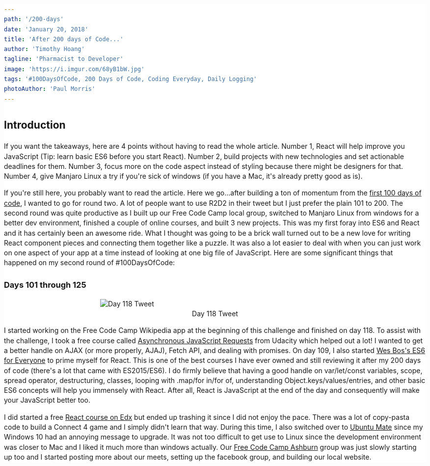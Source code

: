 ```yaml
---
path: '/200-days'
date: 'January 20, 2018'
title: 'After 200 days of Code...'
author: 'Timothy Hoang'
tagline: 'Pharmacist to Developer'
image: 'https://i.imgur.com/68yB1bW.jpg'
tags: '#100DaysOfCode, 200 Days of Code, Coding Everyday, Daily Logging'
photoAuthor: 'Paul Morris'
---
```


## Introduction
If you want the takeaways, here are 4 points without having to read the whole article. Number 1, React will help improve you JavaScript (Tip: learn basic ES6 before you start React). Number 2, build projects with new technologies and set actionable deadlines for them. Number 3, focus more on the code aspect instead of styling because there might be designers for that. Number 4, give Manjaro Linux a try if you're sick of windows (if you have a Mac, it's already pretty good as is). 

If you're still here, you probably want to read the article. Here we go...after building a ton of momentum from the [first 100 days of code](https://medium.com/@timh1203/100-days-of-code-parallels-with-el-penol-de-guatape-4f92383970cd), I wanted to go for round two. A lot of people want to use R2D2 in their tweet but I just prefer the plain 101 to 200. The second round was quite productive as I built up our Free Code Camp local group, switched to Manjaro Linux from windows for a better dev environment, finished a couple of online courses, and built 3 new projects. This was my first foray into ES6 and React and it has certainly been an awesome ride. What I thought was going to be a brick wall turned out to be a new love for writing React component pieces and connecting them together like a puzzle. It was also a lot easier to deal with when you can just work on one aspect of your app at a time instead of looking at one big file of JavaScript. Here are some significant things that happened on my second round of #100DaysOfCode:

### Days 101 through 125

<figure><img src="https://i.imgur.com/GmQtKfR.png" alt="Day 118 Tweet" style="width: 60%; display: block; margin-left: auto; margin-right: auto;"/><figcaption style=" text-align: center;">Day 118 Tweet</figcaption></figure>

I started working on the Free Code Camp Wikipedia app at the beginning of this challenge and finished on day 118. To assist with the challenge, I took a free course called [Asynchronous JavaScript Requests](https://www.udacity.com/course/asynchronous-javascript-requests--ud109) from Udacity which helped out a lot! I wanted to get a better handle on AJAX (or more properly, AJAJ), Fetch API, and dealing with promises. On day 109, I also started [Wes Bos's ES6 for Everyone](https://es6.io/) to prime myself for React. This is one of the best courses I have ever owned and still reviewing it after my 200 days of code (there's a lot that came with ES2015/ES6). I do firmly believe that having a good handle on var/let/const variables, scope, spread operator, destructuring, classes, looping with .map/for in/for of, understanding Object.keys/values/entries, and other basic ES6 concepts will help you immensely with React. After all, React is JavaScript at the end of the day and consequently will make your JavaScript better too.

I did started a free [React course on Edx](https://www.edx.org/course/introduction-reactjs-microsoft-dev281x-0) but ended up trashing it since I did not enjoy the pace. There was a lot of copy-pasta code to build a Connect 4 game and I simply didn't learn that way. During this time, I also switched over to [Ubuntu Mate](http://ubuntu-mate.org/) since my Windows 10 had an annoying message to upgrade. It was not too difficult to get use to Linux since the development environment was closer to Mac and I liked it much more than windows actually. Our [Free Code Camp Ashburn](https://free-code-camp-ashburn.github.io/website/) group was just slowly starting up too and I started posting more about our meets, setting up the facebook group, and building our local website.
